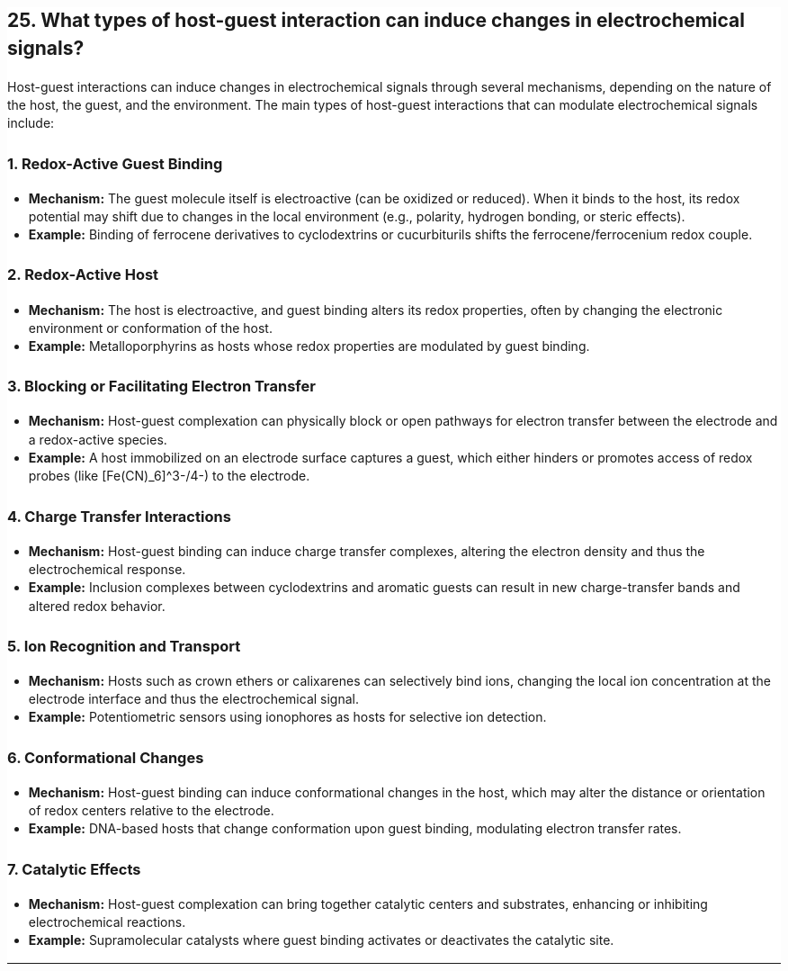 ## 25. What types of host-guest interaction can induce changes in electrochemical signals?

Host-guest interactions can induce changes in electrochemical signals through several mechanisms, depending on the nature of the host, the guest, and the environment. The main types of host-guest interactions that can modulate electrochemical signals include:

### 1. **Redox-Active Guest Binding**
- **Mechanism:** The guest molecule itself is electroactive (can be oxidized or reduced). When it binds to the host, its redox potential may shift due to changes in the local environment (e.g., polarity, hydrogen bonding, or steric effects).
- **Example:** Binding of ferrocene derivatives to cyclodextrins or cucurbiturils shifts the ferrocene/ferrocenium redox couple.

### 2. **Redox-Active Host**
- **Mechanism:** The host is electroactive, and guest binding alters its redox properties, often by changing the electronic environment or conformation of the host.
- **Example:** Metalloporphyrins as hosts whose redox properties are modulated by guest binding.

### 3. **Blocking or Facilitating Electron Transfer**
- **Mechanism:** Host-guest complexation can physically block or open pathways for electron transfer between the electrode and a redox-active species.
- **Example:** A host immobilized on an electrode surface captures a guest, which either hinders or promotes access of redox probes (like [Fe(CN)_6]^3-/4-) to the electrode.

### 4. **Charge Transfer Interactions**
- **Mechanism:** Host-guest binding can induce charge transfer complexes, altering the electron density and thus the electrochemical response.
- **Example:** Inclusion complexes between cyclodextrins and aromatic guests can result in new charge-transfer bands and altered redox behavior.

### 5. **Ion Recognition and Transport**
- **Mechanism:** Hosts such as crown ethers or calixarenes can selectively bind ions, changing the local ion concentration at the electrode interface and thus the electrochemical signal.
- **Example:** Potentiometric sensors using ionophores as hosts for selective ion detection.

### 6. **Conformational Changes**
- **Mechanism:** Host-guest binding can induce conformational changes in the host, which may alter the distance or orientation of redox centers relative to the electrode.
- **Example:** DNA-based hosts that change conformation upon guest binding, modulating electron transfer rates.

### 7. **Catalytic Effects**
- **Mechanism:** Host-guest complexation can bring together catalytic centers and substrates, enhancing or inhibiting electrochemical reactions.
- **Example:** Supramolecular catalysts where guest binding activates or deactivates the catalytic site.

---
